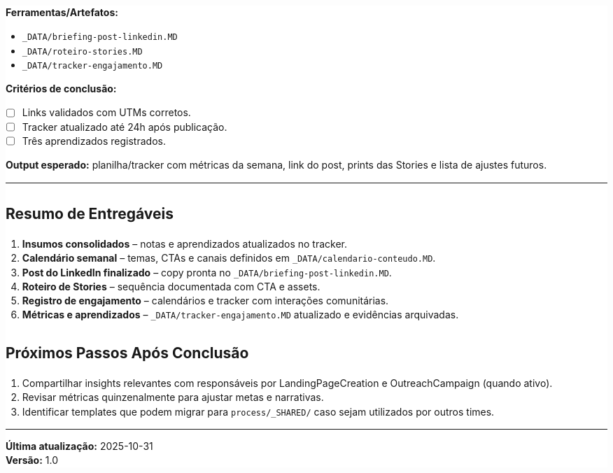 **Ferramentas/Artefatos:**
- `_DATA/briefing-post-linkedin.MD`
- `_DATA/roteiro-stories.MD`
- `_DATA/tracker-engajamento.MD`

**Critérios de conclusão:**
- [ ] Links validados com UTMs corretos.
- [ ] Tracker atualizado até 24h após publicação.
- [ ] Três aprendizados registrados.

**Output esperado:** planilha/tracker com métricas da semana, link do post, prints das Stories e lista de ajustes futuros.

---

## Resumo de Entregáveis

1. **Insumos consolidados** – notas e aprendizados atualizados no tracker.
2. **Calendário semanal** – temas, CTAs e canais definidos em `_DATA/calendario-conteudo.MD`.
3. **Post do LinkedIn finalizado** – copy pronta no `_DATA/briefing-post-linkedin.MD`.
4. **Roteiro de Stories** – sequência documentada com CTA e assets.
5. **Registro de engajamento** – calendários e tracker com interações comunitárias.
6. **Métricas e aprendizados** – `_DATA/tracker-engajamento.MD` atualizado e evidências arquivadas.

## Próximos Passos Após Conclusão

1. Compartilhar insights relevantes com responsáveis por LandingPageCreation e OutreachCampaign (quando ativo).
2. Revisar métricas quinzenalmente para ajustar metas e narrativas.
3. Identificar templates que podem migrar para `process/_SHARED/` caso sejam utilizados por outros times.

---

**Última atualização:** 2025-10-31  
**Versão:** 1.0
